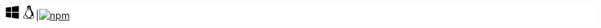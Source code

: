 <img src="assets/os-windows-true.svg" width="20px" height="20px"> <img src="assets/os-linux-true.svg" width="20px" height="20px">|[![npm](https://img.shields.io/npm/dm/hyper-ramda.svg?label=DL)]()